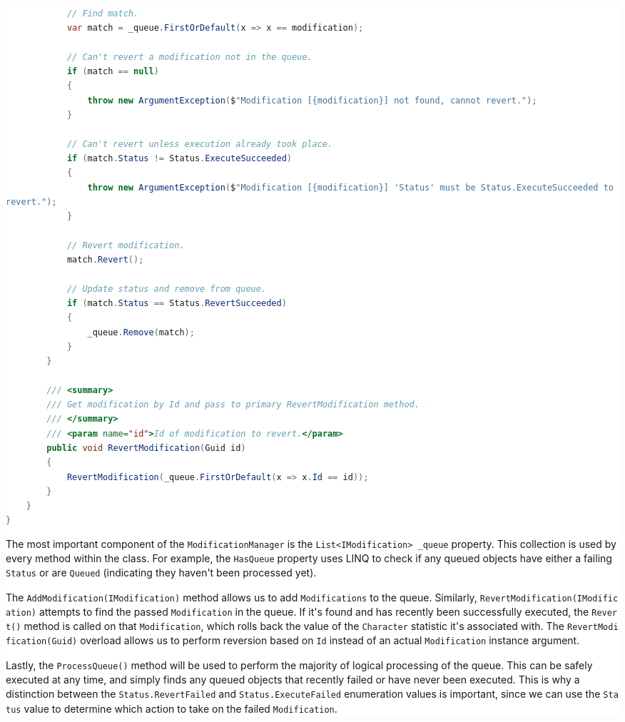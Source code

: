 ```cs
            // Find match.
            var match = _queue.FirstOrDefault(x => x == modification);

            // Can't revert a modification not in the queue.
            if (match == null)
            {
                throw new ArgumentException($"Modification [{modification}] not found, cannot revert.");
            }

            // Can't revert unless execution already took place.
            if (match.Status != Status.ExecuteSucceeded)
            {
                throw new ArgumentException($"Modification [{modification}] 'Status' must be Status.ExecuteSucceeded to revert.");
            }

            // Revert modification.
            match.Revert();

            // Update status and remove from queue.
            if (match.Status == Status.RevertSucceeded)
            {
                _queue.Remove(match);
            }
        }

        /// <summary>
        /// Get modification by Id and pass to primary RevertModification method.
        /// </summary>
        /// <param name="id">Id of modification to revert.</param>
        public void RevertModification(Guid id)
        {
            RevertModification(_queue.FirstOrDefault(x => x.Id == id));
        }
    }
}
```

The most important component of the `ModificationManager` is the `List<IModification> _queue` property.  This collection is used by every method within the class.  For example, the `HasQueue` property uses LINQ to check if any queued objects have either a failing `Status` or are `Queued` (indicating they haven't been processed yet).

The `AddModification(IModification)` method allows us to add `Modifications` to the queue.  Similarly, `RevertModification(IModification)` attempts to find the passed `Modification` in the queue.  If it's found and has recently been successfully executed, the `Revert()` method is called on that `Modification`, which rolls back the value of the `Character` statistic it's associated with.  The `RevertModification(Guid)` overload allows us to perform reversion based on `Id` instead of an actual `Modification` instance argument.

Lastly, the `ProcessQueue()` method will be used to perform the majority of logical processing of the queue.  This can be safely executed at any time, and simply finds any queued objects that recently failed or have never been executed.  This is why a distinction between the `Status.RevertFailed` and `Status.ExecuteFailed` enumeration values is important, since we can use the `Status` value to determine which action to take on the failed `Modification`.
